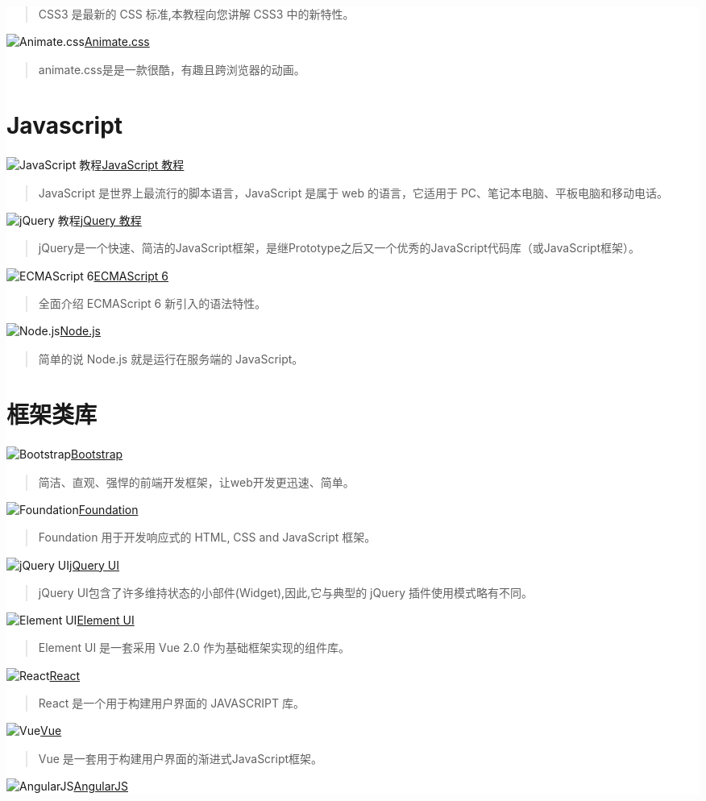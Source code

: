 > CSS3 是最新的 CSS 标准,本教程向您讲解 CSS3 中的新特性。

![Animate.css](https://file.imaring.comimages/logo/animate.jpg/)[Animate.css](https://github.com/daneden/animate.css?source=imaring.com)

> animate.css是是一款很酷，有趣且跨浏览器的动画。

# Javascript

![JavaScript 教程](https://file.imaring.com/images/logo/w3c.png)[JavaScript 教程](https://www.w3school.com.cn/b.asp?source=imaring.com)

> JavaScript 是世界上最流行的脚本语言，JavaScript 是属于 web 的语言，它适用于 PC、笔记本电脑、平板电脑和移动电话。

![jQuery 教程](https://file.imaring.com/images/logo/jquer.ico)[jQuery 教程](https://jquery.com/?source=imaring.com)

> jQuery是一个快速、简洁的JavaScript框架，是继Prototype之后又一个优秀的JavaScript代码库（或JavaScript框架）。

![ECMAScript 6](https://file.imaring.com/images/logo/es6.ico)[ECMAScript 6](http://es6.ruanyifeng.com/?source=imaring.com)

> 全面介绍 ECMAScript 6 新引入的语法特性。

![Node.js](https://file.imaring.com/images/logo/nodejs.jpg)[Node.js](https://nodejs.org/?source=imaring.com)

> 简单的说 Node.js 就是运行在服务端的 JavaScript。

# 框架类库

![Bootstrap](https://file.imaring.comimages/logo/bootstrap.ico/)[Bootstrap](https://www.bootcss.com/?source=imaring.com)

> 简洁、直观、强悍的前端开发框架，让web开发更迅速、简单。

![Foundation](https://file.imaring.com/images/logo/foundation.png)[Foundation](https://foundation.zurb.com/?source=imaring.com)

> Foundation 用于开发响应式的 HTML, CSS and JavaScript 框架。

![jQuery UI](https://file.imaring.com/images/logo/jQueryui.ico)[jQuery UI](https://jqueryui.com/?source=imaring.com)

> jQuery UI包含了许多维持状态的小部件(Widget),因此,它与典型的 jQuery 插件使用模式略有不同。

![Element UI](https://file.imaring.com/images/logo/element.ico)[Element UI](https://element.eleme.cn/2.0/#/zh-CN?source=imaring.com)

> Element UI 是一套采用 Vue 2.0 作为基础框架实现的组件库。

![React](https://file.imaring.com/images/logo/react.png)[React](https://reactjs.org/?source=imaring.com)

> React 是一个用于构建用户界面的 JAVASCRIPT 库。

![Vue](https://file.imaring.com/images/logo/vue.png)[Vue](https://vuejs.org/index.html?source=imaring.com)

> Vue 是一套用于构建用户界面的渐进式JavaScript框架。

![AngularJS](https://file.imaring.com/images/logo/angular.png)[AngularJS](https://docs.angularjs.org/?source=imaring.com)
